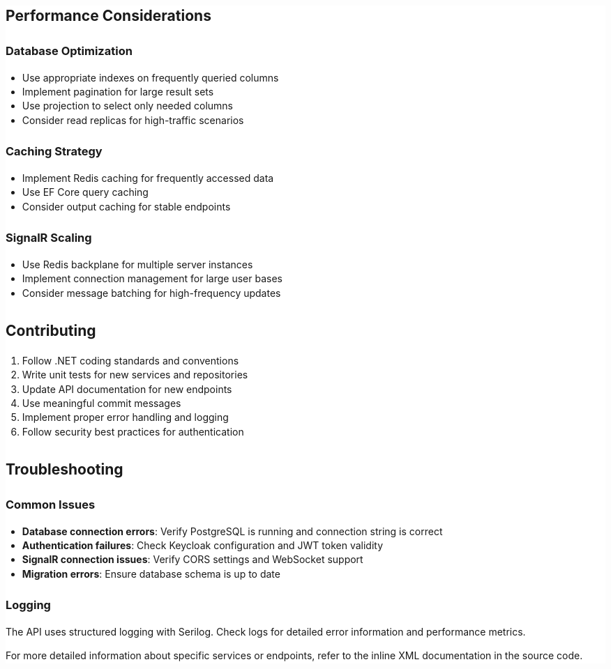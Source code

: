 ## Performance Considerations

### Database Optimization

- Use appropriate indexes on frequently queried columns
- Implement pagination for large result sets
- Use projection to select only needed columns
- Consider read replicas for high-traffic scenarios

### Caching Strategy

- Implement Redis caching for frequently accessed data
- Use EF Core query caching
- Consider output caching for stable endpoints

### SignalR Scaling

- Use Redis backplane for multiple server instances
- Implement connection management for large user bases
- Consider message batching for high-frequency updates

## Contributing

1. Follow .NET coding standards and conventions
2. Write unit tests for new services and repositories
3. Update API documentation for new endpoints
4. Use meaningful commit messages
5. Implement proper error handling and logging
6. Follow security best practices for authentication

## Troubleshooting

### Common Issues

- **Database connection errors**: Verify PostgreSQL is running and connection string is correct
- **Authentication failures**: Check Keycloak configuration and JWT token validity
- **SignalR connection issues**: Verify CORS settings and WebSocket support
- **Migration errors**: Ensure database schema is up to date

### Logging

The API uses structured logging with Serilog. Check logs for detailed error information and performance metrics.

For more detailed information about specific services or endpoints, refer to the inline XML documentation in the source code.
